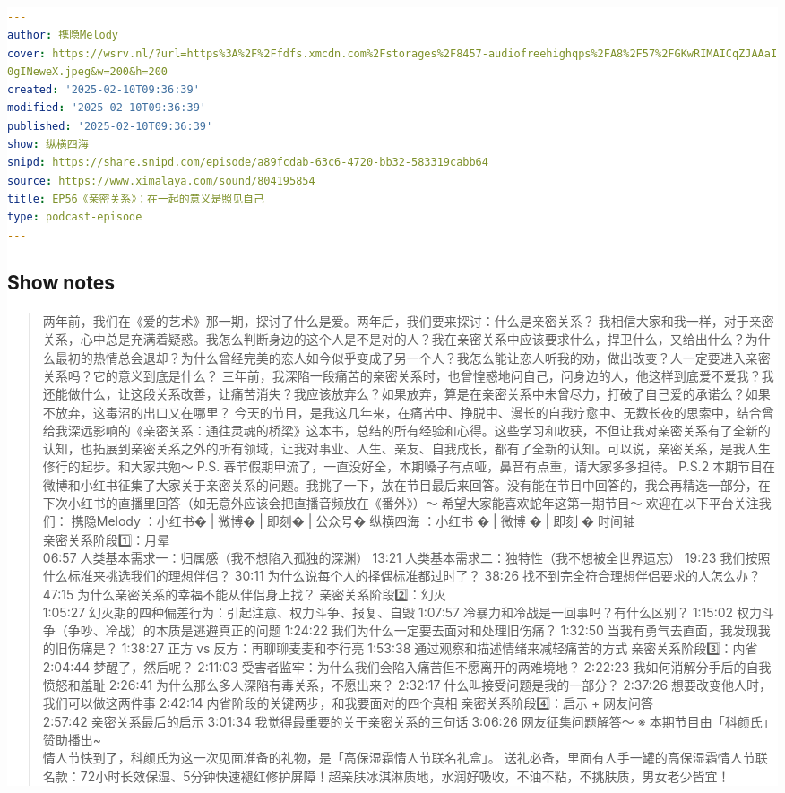 ```yaml
---
author: 携隐Melody
cover: https://wsrv.nl/?url=https%3A%2F%2Ffdfs.xmcdn.com%2Fstorages%2F8457-audiofreehighqps%2FA8%2F57%2FGKwRIMAICqZJAAaI0gINeweX.jpeg&w=200&h=200
created: '2025-02-10T09:36:39'
modified: '2025-02-10T09:36:39'
published: '2025-02-10T09:36:39'
show: 纵横四海
snipd: https://share.snipd.com/episode/a89fcdab-63c6-4720-bb32-583319cabb64
source: https://www.ximalaya.com/sound/804195854
title: EP56《亲密关系》：在一起的意义是照见自己
type: podcast-episode
---
```



## Show notes
> 两年前，我们在《爱的艺术》那一期，探讨了什么是爱。两年后，我们要来探讨：什么是亲密关系？ 
> 我相信大家和我一样，对于亲密关系，心中总是充满着疑惑。我怎么判断身边的这个人是不是对的人？我在亲密关系中应该要求什么，捍卫什么，又给出什么？为什么最初的热情总会退却？为什么曾经完美的恋人如今似乎变成了另一个人？我怎么能让恋人听我的劝，做出改变？人一定要进入亲密关系吗？它的意义到底是什么？ 
> 三年前，我深陷一段痛苦的亲密关系时，也曾惶惑地问自己，问身边的人，他这样到底爱不爱我？我还能做什么，让这段关系改善，让痛苦消失？我应该放弃么？如果放弃，算是在亲密关系中未曾尽力，打破了自己爱的承诺么？如果不放弃，这毒沼的出口又在哪里？ 
> 今天的节目，是我这几年来，在痛苦中、挣脱中、漫长的自我疗愈中、无数长夜的思索中，结合曾给我深远影响的《亲密关系：通往灵魂的桥梁》这本书，总结的所有经验和心得。这些学习和收获，不但让我对亲密关系有了全新的认知，也拓展到亲密关系之外的所有领域，让我对事业、人生、亲友、自我成长，都有了全新的认知。可以说，亲密关系，是我人生修行的起步。和大家共勉～ 
> P.S. 春节假期甲流了，一直没好全，本期嗓子有点哑，鼻音有点重，请大家多多担待。 
> P.S.2 本期节目在微博和小红书征集了大家关于亲密关系的问题。我挑了一下，放在节目最后来回答。没有能在节目中回答的，我会再精选一部分，在下次小红书的直播里回答（如无意外应该会把直播音频放在《番外》）～ 
> 希望大家能喜欢蛇年这第一期节目～ 
> 欢迎在以下平台关注我们：
> 携隐Melody ：小红书� | 微博� | 即刻� | 公众号�
> 纵横四海 ：小红书 �   |  微博 �   |  即刻 � 
> 时间轴  
> 亲密关系阶段1️⃣：月晕  
> 06:57     人类基本需求一：归属感（我不想陷入孤独的深渊） 
> 13:21     人类基本需求二：独特性（我不想被全世界遗忘） 
> 19:23     我们按照什么标准来挑选我们的理想伴侣？ 
> 30:11     为什么说每个人的择偶标准都过时了？ 
> 38:26     找不到完全符合理想伴侣要求的人怎么办？ 
> 47:15     为什么亲密关系的幸福不能从伴侣身上找？ 
> 亲密关系阶段2️⃣：幻灭  
> 1:05:27     幻灭期的四种偏差行为：引起注意、权力斗争、报复、自毁 
> 1:07:57     冷暴力和冷战是一回事吗？有什么区别？ 
> 1:15:02     权力斗争（争吵、冷战）的本质是逃避真正的问题 
> 1:24:22     我们为什么一定要去面对和处理旧伤痛？ 
> 1:32:50     当我有勇气去直面，我发现我的旧伤痛是？ 
> 1:38:27     正方 vs 反方：再聊聊麦麦和李行亮 
> 1:53:38     通过观察和描述情绪来减轻痛苦的方式 
> 亲密关系阶段3️⃣：内省  
> 2:04:44     梦醒了，然后呢？ 
> 2:11:03     受害者监牢：为什么我们会陷入痛苦但不愿离开的两难境地？ 
> 2:22:23     我如何消解分手后的自我愤怒和羞耻 
> 2:26:41     为什么那么多人深陷有毒关系，不愿出来？ 
> 2:32:17     什么叫接受问题是我的一部分？ 
> 2:37:26     想要改变他人时，我们可以做这两件事 
> 2:42:14     内省阶段的关键两步，和我要面对的四个真相 
> 亲密关系阶段4️⃣：启示 + 网友问答  
> 2:57:42     亲密关系最后的启示 
> 3:01:34     我觉得最重要的关于亲密关系的三句话 
> 3:06:26     网友征集问题解答～ 
> ※ 本期节目由「科颜氏」赞助播出~  
> 情人节快到了，科颜氏为这一次见面准备的礼物，是「高保湿霜情人节联名礼盒」。 送礼必备，里面有人手一罐的高保湿霜情人节联名款：72小时长效保湿、5分钟快速褪红修护屏障！超亲肤冰淇淋质地，水润好吸收，不油不粘，不挑肤质，男女老少皆宜！
